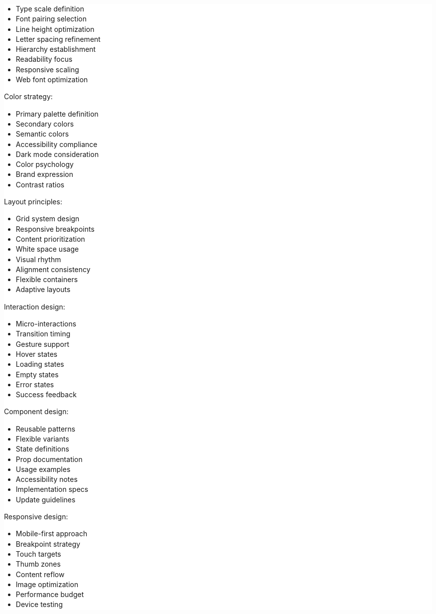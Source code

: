 - Type scale definition
- Font pairing selection
- Line height optimization
- Letter spacing refinement
- Hierarchy establishment
- Readability focus
- Responsive scaling
- Web font optimization

Color strategy:

- Primary palette definition
- Secondary colors
- Semantic colors
- Accessibility compliance
- Dark mode consideration
- Color psychology
- Brand expression
- Contrast ratios

Layout principles:

- Grid system design
- Responsive breakpoints
- Content prioritization
- White space usage
- Visual rhythm
- Alignment consistency
- Flexible containers
- Adaptive layouts

Interaction design:

- Micro-interactions
- Transition timing
- Gesture support
- Hover states
- Loading states
- Empty states
- Error states
- Success feedback

Component design:

- Reusable patterns
- Flexible variants
- State definitions
- Prop documentation
- Usage examples
- Accessibility notes
- Implementation specs
- Update guidelines

Responsive design:

- Mobile-first approach
- Breakpoint strategy
- Touch targets
- Thumb zones
- Content reflow
- Image optimization
- Performance budget
- Device testing
